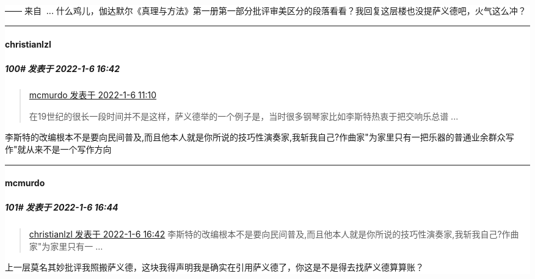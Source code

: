 —— 来自  ...</blockquote>
什么鸡儿，伽达默尔《真理与方法》第一册第一部分批评审美区分的段落看看？我回复这层楼也没提萨义德吧，火气这么冲？

*****

####  christianlzl  
##### 100#       发表于 2022-1-6 16:42

<blockquote><a href="httphttps://bbs.saraba1st.com/2b/forum.php?mod=redirect&amp;goto=findpost&amp;pid=54183993&amp;ptid=2045930" target="_blank">mcmurdo 发表于 2022-1-6 11:10</a>

在19世纪的很长一段时间并不是这样，萨义德举的一个例子是，当时很多钢琴家比如李斯特热衷于把交响乐总谱 ...</blockquote>
李斯特的改编根本不是要向民间普及,而且他本人就是你所说的技巧性演奏家,我斩我自己?作曲家"为家里只有一把乐器的普通业余群众写作"就从来不是一个写作方向

*****

####  mcmurdo  
##### 101#       发表于 2022-1-6 16:44

<blockquote><a href="httphttps://bbs.saraba1st.com/2b/forum.php?mod=redirect&amp;goto=findpost&amp;pid=54188450&amp;ptid=2045930" target="_blank">christianlzl 发表于 2022-1-6 16:42</a>
李斯特的改编根本不是要向民间普及,而且他本人就是你所说的技巧性演奏家,我斩我自己?作曲家"为家里只有一 ...</blockquote>
上一层莫名其妙批评我照搬萨义德，这块我得声明我是确实在引用萨义德了，你这是不是得去找萨义德算算账？

